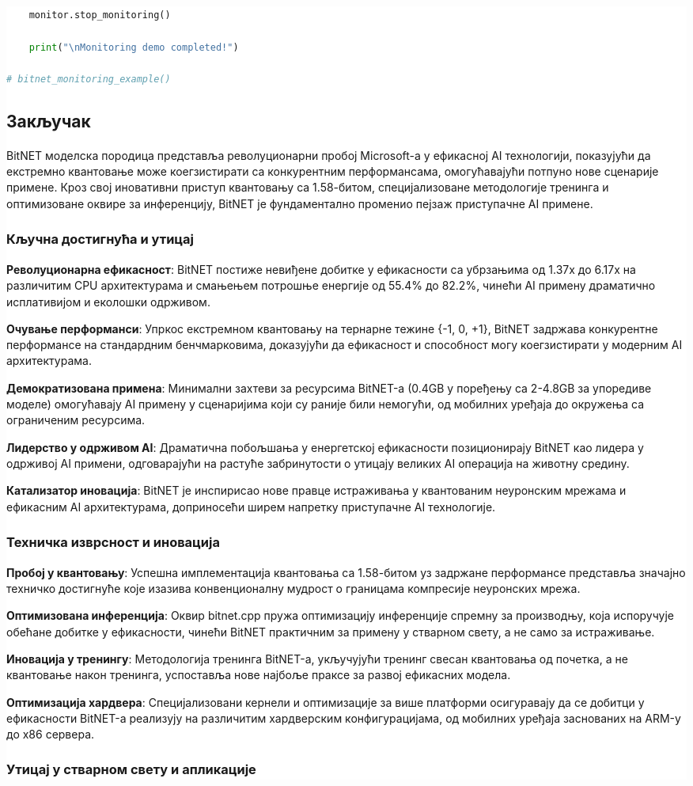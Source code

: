 ```python
    monitor.stop_monitoring()
    
    print("\nMonitoring demo completed!")

# bitnet_monitoring_example()
```

## Закључак

BitNET моделска породица представља револуционарни пробој Microsoft-а у ефикасној AI технологији, показујући да екстремно квантовање може коегзистирати са конкурентним перформансама, омогућавајући потпуно нове сценарије примене. Кроз свој иновативни приступ квантовању са 1.58-битом, специјализоване методологије тренинга и оптимизоване оквире за инференцију, BitNET је фундаментално променио пејзаж приступачне AI примене.

### Кључна достигнућа и утицај

**Револуционарна ефикасност**: BitNET постиже невиђене добитке у ефикасности са убрзањима од 1.37x до 6.17x на различитим CPU архитектурама и смањењем потрошње енергије од 55.4% до 82.2%, чинећи AI примену драматично исплативијом и еколошки одрживом.

**Очување перформанси**: Упркос екстремном квантовању на тернарне тежине {-1, 0, +1}, BitNET задржава конкурентне перформансе на стандардним бенчмарковима, доказујући да ефикасност и способност могу коегзистирати у модерним AI архитектурама.

**Демократизована примена**: Минимални захтеви за ресурсима BitNET-а (0.4GB у поређењу са 2-4.8GB за упоредиве моделе) омогућавају AI примену у сценаријима који су раније били немогући, од мобилних уређаја до окружења са ограниченим ресурсима.

**Лидерство у одрживом AI**: Драматична побољшања у енергетској ефикасности позиционирају BitNET као лидера у одрживој AI примени, одговарајући на растуће забринутости о утицају великих AI операција на животну средину.

**Катализатор иновација**: BitNET је инспирисао нове правце истраживања у квантованим неуронским мрежама и ефикасним AI архитектурама, доприносећи ширем напретку приступачне AI технологије.

### Техничка изврсност и иновација

**Пробој у квантовању**: Успешна имплементација квантовања са 1.58-битом уз задржане перформансе представља значајно техничко достигнуће које изазива конвенционалну мудрост о границама компресије неуронских мрежа.

**Оптимизована инференција**: Оквир bitnet.cpp пружа оптимизацију инференције спремну за производњу, која испоручује обећане добитке у ефикасности, чинећи BitNET практичним за примену у стварном свету, а не само за истраживање.

**Иновација у тренингу**: Методологија тренинга BitNET-а, укључујући тренинг свесан квантовања од почетка, а не квантовање након тренинга, успоставља нове најбоље праксе за развој ефикасних модела.

**Оптимизација хардвера**: Специјализовани кернели и оптимизације за више платформи осигуравају да се добитци у ефикасности BitNET-а реализују на различитим хардверским конфигурацијама, од мобилних уређаја заснованих на ARM-у до x86 сервера.

### Утицај у стварном свету и апликације
